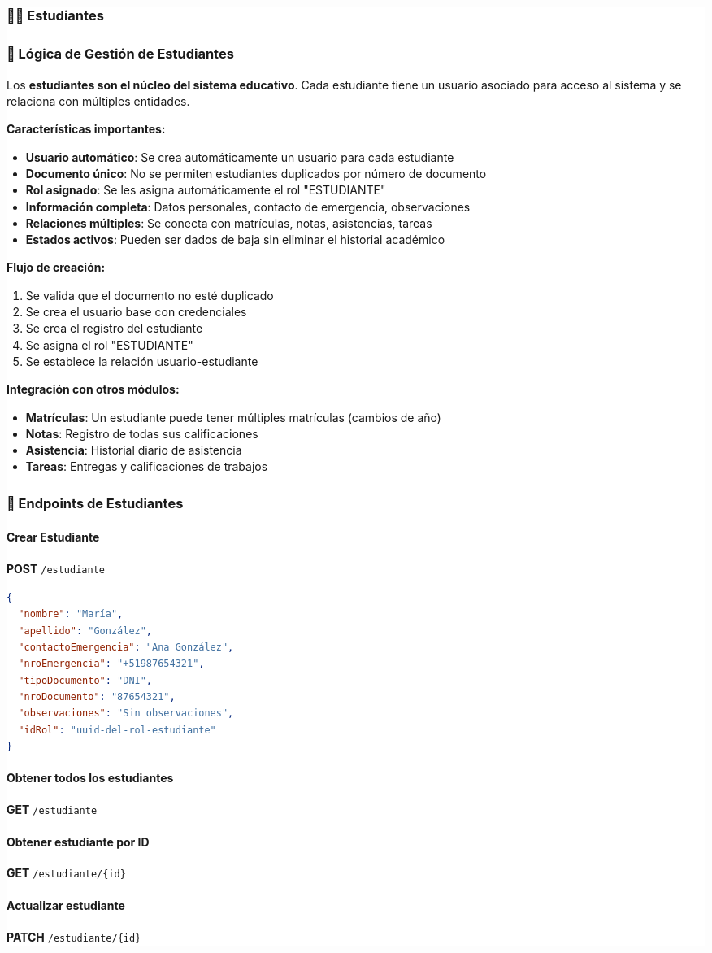 ### 🧑‍🎓 Estudiantes

### 🧠 Lógica de Gestión de Estudiantes

Los **estudiantes son el núcleo del sistema educativo**. Cada estudiante tiene un usuario asociado para acceso al sistema y se relaciona con múltiples entidades.

**Características importantes:**
- **Usuario automático**: Se crea automáticamente un usuario para cada estudiante
- **Documento único**: No se permiten estudiantes duplicados por número de documento
- **Rol asignado**: Se les asigna automáticamente el rol "ESTUDIANTE"
- **Información completa**: Datos personales, contacto de emergencia, observaciones
- **Relaciones múltiples**: Se conecta con matrículas, notas, asistencias, tareas
- **Estados activos**: Pueden ser dados de baja sin eliminar el historial académico

**Flujo de creación:**
1. Se valida que el documento no esté duplicado
2. Se crea el usuario base con credenciales
3. Se crea el registro del estudiante
4. Se asigna el rol "ESTUDIANTE"
5. Se establece la relación usuario-estudiante

**Integración con otros módulos:**
- **Matrículas**: Un estudiante puede tener múltiples matrículas (cambios de año)
- **Notas**: Registro de todas sus calificaciones
- **Asistencia**: Historial diario de asistencia
- **Tareas**: Entregas y calificaciones de trabajos

### 📡 Endpoints de Estudiantes

#### Crear Estudiante
**POST** `/estudiante`

```json
{
  "nombre": "María",
  "apellido": "González",
  "contactoEmergencia": "Ana González",
  "nroEmergencia": "+51987654321",
  "tipoDocumento": "DNI",
  "nroDocumento": "87654321",
  "observaciones": "Sin observaciones",
  "idRol": "uuid-del-rol-estudiante"
}
```

#### Obtener todos los estudiantes
**GET** `/estudiante`

#### Obtener estudiante por ID
**GET** `/estudiante/{id}`

#### Actualizar estudiante
**PATCH** `/estudiante/{id}`
